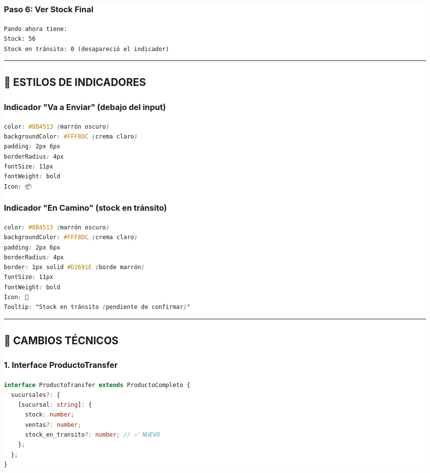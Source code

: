 ### Paso 6: Ver Stock Final
```
Pando ahora tiene:
Stock: 56
Stock en tránsito: 0 (desapareció el indicador)
```

---

## 🎨 ESTILOS DE INDICADORES

### Indicador "Va a Enviar" (debajo del input)
```css
color: #8B4513 (marrón oscuro)
backgroundColor: #FFF8DC (crema claro)
padding: 2px 6px
borderRadius: 4px
fontSize: 11px
fontWeight: bold
Icon: 📦
```

### Indicador "En Camino" (stock en tránsito)
```css
color: #8B4513 (marrón oscuro)
backgroundColor: #FFF8DC (crema claro)
padding: 2px 6px
borderRadius: 4px
border: 1px solid #D2691E (borde marrón)
fontSize: 11px
fontWeight: bold
Icon: 🚚
Tooltip: "Stock en tránsito (pendiente de confirmar)"
```

---

## 🔧 CAMBIOS TÉCNICOS

### 1. Interface ProductoTransfer
```typescript
interface ProductoTransfer extends ProductoCompleto {
  sucursales?: {
    [sucursal: string]: {
      stock: number;
      ventas?: number;
      stock_en_transito?: number; // ✅ NUEVO
    };
  };
}
```
